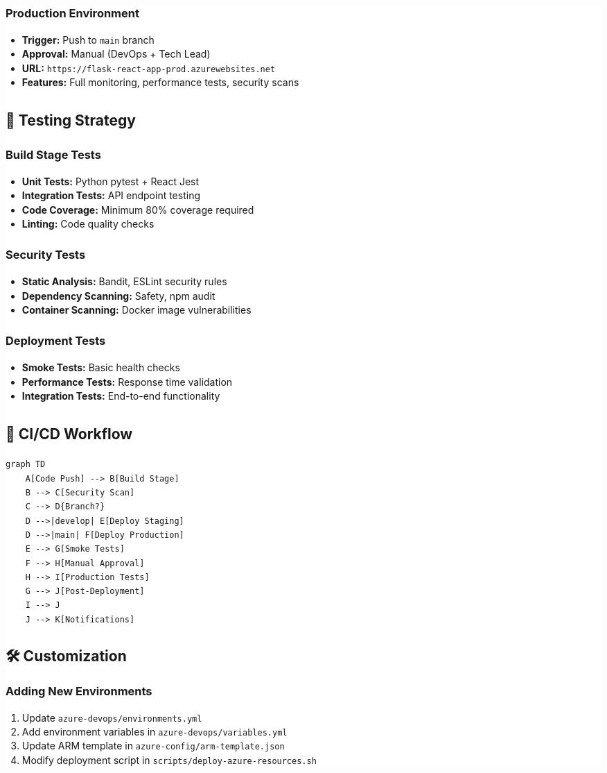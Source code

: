 ### Production Environment
- **Trigger:** Push to `main` branch
- **Approval:** Manual (DevOps + Tech Lead)
- **URL:** `https://flask-react-app-prod.azurewebsites.net`
- **Features:** Full monitoring, performance tests, security scans

## 🧪 Testing Strategy

### Build Stage Tests
- **Unit Tests:** Python pytest + React Jest
- **Integration Tests:** API endpoint testing
- **Code Coverage:** Minimum 80% coverage required
- **Linting:** Code quality checks

### Security Tests
- **Static Analysis:** Bandit, ESLint security rules
- **Dependency Scanning:** Safety, npm audit
- **Container Scanning:** Docker image vulnerabilities

### Deployment Tests
- **Smoke Tests:** Basic health checks
- **Performance Tests:** Response time validation
- **Integration Tests:** End-to-end functionality

## 🔄 CI/CD Workflow

```mermaid
graph TD
    A[Code Push] --> B[Build Stage]
    B --> C[Security Scan]
    C --> D{Branch?}
    D -->|develop| E[Deploy Staging]
    D -->|main| F[Deploy Production]
    E --> G[Smoke Tests]
    F --> H[Manual Approval]
    H --> I[Production Tests]
    G --> J[Post-Deployment]
    I --> J
    J --> K[Notifications]
```

## 🛠️ Customization

### Adding New Environments

1. Update `azure-devops/environments.yml`
2. Add environment variables in `azure-devops/variables.yml`
3. Update ARM template in `azure-config/arm-template.json`
4. Modify deployment script in `scripts/deploy-azure-resources.sh`
